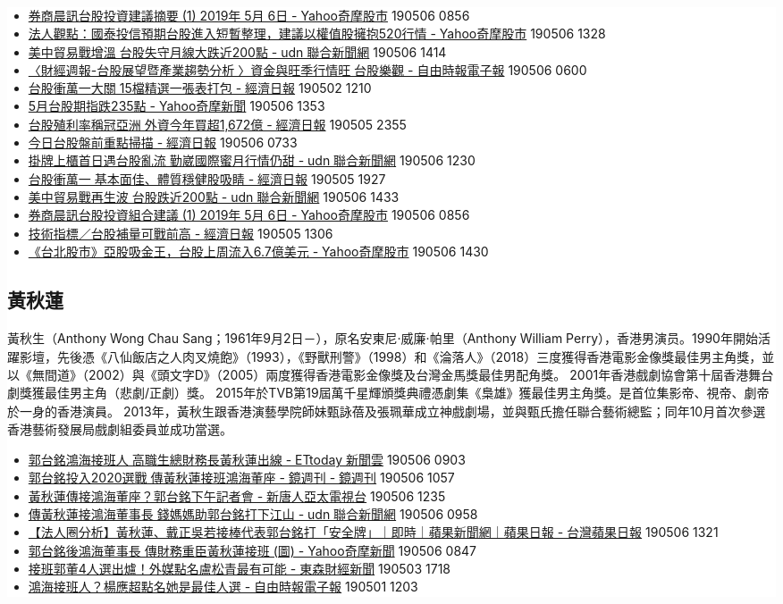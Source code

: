 - [券商晨訊台股投資建議摘要 (1) 2019年 5月 6日 - Yahoo奇摩股市](https://tw.stock.yahoo.com/news/%E5%88%B8%E5%95%86%E6%99%A8%E8%A8%8A%E5%8F%B0%E8%82%A1%E6%8A%95%E8%B3%87%E5%BB%BA%E8%AD%B0%E6%91%98%E8%A6%81-1-2019%E5%B9%B4-5%E6%9C%88-6%E6%97%A5-005636609.html "券商晨訊台股投資建議摘要 (1) 2019年 5月 6日 - Yahoo奇摩股市") 190506 0856
- [法人觀點：國泰投信預期台股進入短暫整理，建議以權值股擁抱520行情 - Yahoo奇摩股市](https://tw.stock.yahoo.com/news/%E6%B3%95%E4%BA%BA%E8%A7%80%E9%BB%9E-%E5%9C%8B%E6%B3%B0%E6%8A%95%E4%BF%A1%E9%A0%90%E6%9C%9F%E5%8F%B0%E8%82%A1%E9%80%B2%E5%85%A5%E7%9F%AD%E6%9A%AB%E6%95%B4%E7%90%86-%E5%BB%BA%E8%AD%B0%E4%BB%A5%E6%AC%8A%E5%80%BC%E8%82%A1%E6%93%81%E6%8A%B1520%E8%A1%8C%E6%83%85-052838149.html "法人觀點：國泰投信預期台股進入短暫整理，建議以權值股擁抱520行情 - Yahoo奇摩股市") 190506 1328
- [美中貿易戰增溫 台股失守月線大跌近200點 - udn 聯合新聞網](https://udn.com/news/story/7251/3796127 "美中貿易戰增溫 台股失守月線大跌近200點 - udn 聯合新聞網") 190506 1414
- [〈財經週報-台股展望暨產業趨勢分析 〉資金與旺季行情旺 台股樂觀 - 自由時報電子報](https://news.ltn.com.tw/news/weeklybiz/paper/1286549 "〈財經週報-台股展望暨產業趨勢分析 〉資金與旺季行情旺 台股樂觀 - 自由時報電子報") 190506 0600
- [台股衝萬一大關 15檔精選一張表打包 - 經濟日報](https://money.udn.com/money/story/5607/3788900 "台股衝萬一大關 15檔精選一張表打包 - 經濟日報") 190502 1210
- [5月台股期指跌235點 - Yahoo奇摩新聞](https://tw.news.yahoo.com/5%E6%9C%88%E5%8F%B0%E8%82%A1%E6%9C%9F%E6%8C%87%E8%B7%8C235%E9%BB%9E-055329876.html "5月台股期指跌235點 - Yahoo奇摩新聞") 190506 1353
- [台股殖利率稱冠亞洲 外資今年買超1,672億 - 經濟日報](https://money.udn.com/money/story/5607/3795334 "台股殖利率稱冠亞洲 外資今年買超1,672億 - 經濟日報") 190505 2355
- [今日台股盤前重點掃描 - 經濟日報](https://money.udn.com/money/story/5607/3795439 "今日台股盤前重點掃描 - 經濟日報") 190506 0733
- [掛牌上櫃首日遇台股亂流 勤崴國際蜜月行情仍甜 - udn 聯合新聞網](https://udn.com/news/story/7254/3795867 "掛牌上櫃首日遇台股亂流 勤崴國際蜜月行情仍甜 - udn 聯合新聞網") 190506 1230
- [台股衝萬一 基本面佳、體質穩健股吸睛 - 經濟日報](https://money.udn.com/money/story/5607/3794869 "台股衝萬一 基本面佳、體質穩健股吸睛 - 經濟日報") 190505 1927
- [美中貿易戰再生波 台股跌近200點 - udn 聯合新聞網](https://udn.com/news/story/7251/3795967 "美中貿易戰再生波 台股跌近200點 - udn 聯合新聞網") 190506 1433
- [券商晨訊台股投資組合建議 (1) 2019年 5月 6日 - Yahoo奇摩股市](https://tw.stock.yahoo.com/news/%E5%88%B8%E5%95%86%E6%99%A8%E8%A8%8A%E5%8F%B0%E8%82%A1%E6%8A%95%E8%B3%87%E7%B5%84%E5%90%88%E5%BB%BA%E8%AD%B0-1-2019%E5%B9%B4-5%E6%9C%88-6%E6%97%A5-005636411.html "券商晨訊台股投資組合建議 (1) 2019年 5月 6日 - Yahoo奇摩股市") 190506 0856
- [技術指標／台股補量可戰前高 - 經濟日報](https://udn.com/news/plus/9397/3794321 "技術指標／台股補量可戰前高 - 經濟日報") 190505 1306
- [《台北股市》亞股吸金王，台股上周流入6.7億美元 - Yahoo奇摩股市](https://tw.stock.yahoo.com/news/%E5%8F%B0%E5%8C%97%E8%82%A1%E5%B8%82-%E4%BA%9E%E8%82%A1%E5%90%B8%E9%87%91%E7%8E%8B-%E5%8F%B0%E8%82%A1%E4%B8%8A%E5%91%A8%E6%B5%81%E5%85%A56-7%E5%84%84%E7%BE%8E%E5%85%83-063043079.html "《台北股市》亞股吸金王，台股上周流入6.7億美元 - Yahoo奇摩股市") 190506 1430

## 黃秋蓮

黃秋生（Anthony Wong Chau Sang；1961年9月2日－），原名安東尼·威廉·帕里（Anthony William Perry），香港男演员。1990年開始活躍影壇，先後憑《八仙飯店之人肉叉燒飽》（1993），《野獸刑警》（1998）和《淪落人》（2018）三度獲得香港電影金像獎最佳男主角獎，並以《無間道》（2002）與《頭文字D》（2005）兩度獲得香港電影金像獎及台灣金馬獎最佳男配角獎。
2001年香港戲劇協會第十屆香港舞台劇獎獲最佳男主角（悲劇/正劇）獎。
2015年於TVB第19屆萬千星輝頒獎典禮憑劇集《梟雄》獲最佳男主角獎。是首位集影帝、視帝、劇帝於一身的香港演員。
2013年，黃秋生跟香港演藝學院師妹甄詠蓓及張珮華成立神戲劇場，並與甄氏擔任聯合藝術總監；同年10月首次參選香港藝術發展局戲劇組委員並成功當選。
- [郭台銘鴻海接班人 高職生總財務長黃秋蓮出線 - ETtoday 新聞雲](https://www.ettoday.net/news/20190506/1437817.htm "郭台銘鴻海接班人 高職生總財務長黃秋蓮出線 - ETtoday 新聞雲") 190506 0903
- [郭台銘投入2020選戰 傳黃秋蓮接班鴻海董座 - 鏡週刊 - 鏡週刊](https://www.mirrormedia.mg/story/20190506edi003 "郭台銘投入2020選戰 傳黃秋蓮接班鴻海董座 - 鏡週刊 - 鏡週刊") 190506 1057
- [黃秋蓮傳接鴻海董座？郭台銘下午記者會 - 新唐人亞太電視台](http://www.ntdtv.com.tw/b5/20190506/video/245056.html?%E9%BB%83%E7%A7%8B%E8%93%AE%E5%82%B3%E6%8E%A5%E9%B4%BB%E6%B5%B7%E8%91%A3%E5%BA%A7%EF%BC%9F%E9%83%AD%E5%8F%B0%E9%8A%98%E4%B8%8B%E5%8D%88%E8%A8%98%E8%80%85%E6%9C%83 "黃秋蓮傳接鴻海董座？郭台銘下午記者會 - 新唐人亞太電視台") 190506 1235
- [傳黃秋蓮接鴻海董事長 錢媽媽助郭台銘打下江山 - udn 聯合新聞網](https://udn.com/news/story/7240/3795558?from=udn-catelistnews_ch2 "傳黃秋蓮接鴻海董事長 錢媽媽助郭台銘打下江山 - udn 聯合新聞網") 190506 0958
- [【法人圈分析】黃秋蓮、戴正吳若接棒代表郭台銘打「安全牌」｜即時｜蘋果新聞網｜蘋果日報 - 台灣蘋果日報](https://tw.news.appledaily.com/new/realtime/20190506/1561998/ "【法人圈分析】黃秋蓮、戴正吳若接棒代表郭台銘打「安全牌」｜即時｜蘋果新聞網｜蘋果日報 - 台灣蘋果日報") 190506 1321
- [郭台銘後鴻海董事長 傳財務重臣黃秋蓮接班 (圖) - Yahoo奇摩新聞](https://tw.news.yahoo.com/%E9%83%AD%E5%8F%B0%E9%8A%98%E5%BE%8C%E9%B4%BB%E6%B5%B7%E8%91%A3%E4%BA%8B%E9%95%B7-%E5%82%B3%E8%B2%A1%E5%8B%99%E9%87%8D%E8%87%A3%E9%BB%83%E7%A7%8B%E8%93%AE%E6%8E%A5%E7%8F%AD-%E5%9C%96-004752576.html "郭台銘後鴻海董事長 傳財務重臣黃秋蓮接班 (圖) - Yahoo奇摩新聞") 190506 0847
- [接班郭董4人選出爐！外媒點名盧松青最有可能 - 東森財經新聞](https://fnc.ebc.net.tw/FncNews/world/78914 "接班郭董4人選出爐！外媒點名盧松青最有可能 - 東森財經新聞") 190503 1718
- [鴻海接班人？楊應超點名她是最佳人選 - 自由時報電子報](https://ec.ltn.com.tw/article/breakingnews/2775984 "鴻海接班人？楊應超點名她是最佳人選 - 自由時報電子報") 190501 1203